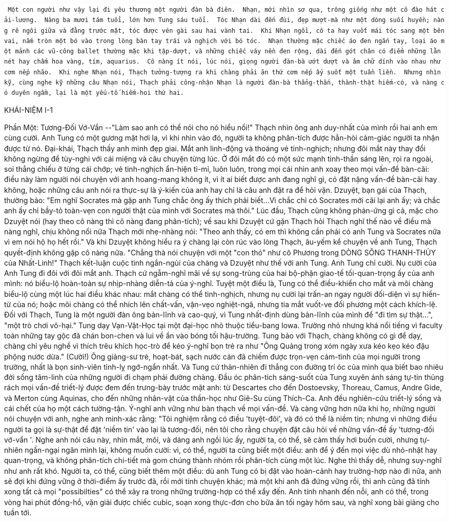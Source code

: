      Một con người như vậy lại đi yêu thương một người đàn bà điên.  Nhạn, mới nhìn sơ qua, trông giống như một cô đào hát cải-lương.  Nàng ba mươi tám tuổi, lớn hơn Tung sáu tuổi.  Tóc Nhạn dài đến đùi, đẹp mượt-mà như một dòng suối huyền; nàng rẽ ngôi giữa và đằng trước mặt, tóc được vén gài sau hai vành tai.  Khi Nhạn ngồi, cô ta hay vuốt mái tóc sang một bên vai, nắm tròn một bó vào trong lòng bàn tay trái và nghịch với bó tóc.  Nhạn thường mặc chiếc áo đen ngắn tay, loại áo một mảnh các vũ-công ballet thường mặc khi tập-dượt, và những chiếc váy nền đen rộng, dài đến gót chân có điểm những lằn nét hay chấm hoa vàng, tím, aquarius.  Cô nàng ít nói, lúc nói, giọng người đàn-bà ướt dượt và âm chữ dính vào nhau như cơm nếp nhão.  Khi nghe Nhạn nói, Thạch tưởng-tượng ra khi chàng phải ăn thứ cơm nếp ấy suốt một tuần liền.  Nhưng nhìn kỹ, cùng nghe kỹ những câu Nhạn nói, Thạch phải công-nhận Nhạn là người đàn-bà thẳng-thắn, thành-thật hiếm-có, và nàng có duyên ngầm, lại là một yếu-tố hiếm-hoi thứ hai.

KHÁI-NIỆM I-1

Phần Một: Tương-Đối Vớ-Vẩn
--"Làm sao anh có thể nói cho nó hiểu nổi!"
     Thạch nhìn ông anh duy-nhất của mình rồi hai anh em cùng cười.  Anh Tung có một gương mặt hơi lạ, vì khi nhìn vào đó, người ta không phân-tích được hẳn-hòi cảm-giác người ta nhận được từ nó.  Đại-khái, Thạch thấy anh mình đẹp giai.  Mắt anh linh-động và thoáng vẻ tinh-nghịch; nhưng đôi mắt này thay đổi không ngừng để tùy-nghi với cái miệng và câu chuyện từng lúc.  Ở đôi mắt đó có một sức mạnh tinh-thần sáng lên, rọi ra ngoài, soi thẳng chiếu ở từng cái chớp; vẻ tinh-nghịch ẩn-hiện tỉ-mỉ, luôn luôn, trong mọi cái nhìn anh xoay theo mọi vấn-đề bàn-cãi: điều này làm người nói chuyện với anh hoang-mang không ít, vì ít ai biết được anh đang nghĩ gì, có đặt nặng vấn-đề bàn-cãi hay không, hoặc những câu anh nói ra thực-sự là ý-kiến của anh hay chỉ là câu anh đặt ra để hỏi vặn.
     Dzuyệt, bạn gái của Thạch, thường bảo: "Em nghĩ Socrates mà gặp anh Tung chắc ông ấy thích phải biết...Vì chắc chỉ có Socrates mới cãi lại anh ấy; và chắc anh ấy chỉ bầy-tỏ toàn-vẹn con người thật của mình với Socrates mà thôi."  Lúc đầu, Thạch cũng không phản-ứng gì cả, mặc cho Dzuyệt nói (hay theo cô nàng thì cô nàng đang phân-tích); về sau khi Dzuyệt cứ gặn Thạch hỏi Thạch nghĩ thế nào về điều mà nàng nghĩ, chịu không nổi nữa Thạch mới nhẹ-nhàng nói: "Theo anh thấy, có em thì không cần phải có anh Tung và Socrates nữa vì em nói hộ họ hết rồi."  Và khi Dzuyệt không hiểu ra ý chàng lại còn rúc vào lòng Thạch, âu-yếm kể chuyện về anh Tung, Thạch quyết-định không gặp cô nàng nữa.  "Chẳng thà nói chuyện với một "con thỏ" như cô Phương trong DÒNG SÔNG THANH-THỦY của Nhất-Linh!"  Thạch kết-luận cuộc tình ngắn-ngủi của chàng và Dzuyệt như thế với anh Tung.  Anh Tung chỉ cười.
      Nụ cười của Anh Tung đi đôi với đôi mắt anh.  Thạch cứ ngẫm-nghĩ mãi về sự song-trùng của hai bộ-phận giao-tế tối-quan-trọng ấy của anh mình: nó biểu-lộ hoàn-toàn sự nhịp-nhàng diễn-tả của ý-nghĩ.  Tuyệt một điều là, Tung có thể điều-khiển cho mắt và môi chàng biểu-lộ cùng một lúc hai điều khác nhau: mắt chàng có thể tinh-nghịch, nhưng nụ cười lại trấn-an ngay người đối-diện vì sự hiền-từ của nó; hoặc môi chàng có thể nhích lên chất-vấn, vặn-vẹo nghiệt-ngã, nhưng tia mắt vuốt-ve đối phương một cách khích-lệ.  Đối với Thạch, Tung là một người đàn ông bản-lĩnh và cao-quý, vì Tung nhất-định dùng bản-lĩnh của mình để "đi tìm sự thật...", "một trò chơi vô-hại."
     Tung dạy Vạn-Vật-Học tại một đại-học nhỏ thuộc tiểu-bang Iowa.  Trường nhỏ nhưng khá nổi tiếng vì faculty toàn những tay gộc đã chán bon-chen và lui về ẩn vào bóng tối hậu-trường.  Tung bảo với Thạch, chàng không có gì để dạy, chàng chỉ yêu nghề vì thích trêu khích học-trò để kéo ý-nghĩ bọn trẻ ra như "Ông Quảng trong xóm ngày xưa kéo kẹo kéo đậu phộng nước dừa." (Cười!)
     Ông giảng-sư trẻ, hoạt-bát, sạch nước cản đã chiếm được trọn-vẹn cảm-tình của mọi người trong trường, nhất là bọn sinh-viên tỉnh-lỵ ngớ-ngẩn nhất.  Và Tung cứ thản-nhiên đi thẳng con đường trí óc của mình qua biết bao nhiêu đời sống tâm-linh của những người đi chạm phải đường chàng.  Đầu óc phân-tích sáng-suốt của Tung xuyên ánh sáng tự-tin thủng rách mọi vấn-đề triết-lý được đem đến trưng-bày trước mặt anh: từ Descartes cho đến Dostoevsky, Thoreau, Camus, Andre Gide, và Merton cùng Aquinas, cho đến những nhân-vật của thần-học như Giê-Su cùng Thích-Ca.  Anh đều nghiên-cứu triết-lý sống và cái chết của họ một cách tường-tận.  Ý-nghĩ anh vững như bàn thạch về mọi vấn-đề.  Và càng vững hơn nữa khi họ, những người nói chuyện với anh, nghe anh minh-xác rằng: "Tôi nghiệm rằng có điều 'tuyệt-đôi', và đó có thể là niềm tin; nhưng vì những điều người ta gọi là sự-thật để đặt 'niềm tin' vào lại là tương-đối, nên tôi cho rằng chuyện đặt câu hỏi về những vấn-đề ấy  'tương-đối vớ-vẩn '.  Nghe anh nói câu này, nhìn mắt, môi, và dáng anh ngồi lúc ấy, người ta, có thể, sẽ cảm thấy hơi buồn cười, nhưng tự-nhiên ngần-ngại ngăn mình lại, không muốn cười: vì, có thể, người ta cũng biết một điều: anh để ý đến mọi việc dù nhỏ-nhặt hay quan-trọng, và không phân-tích chi-tiết mà gom chúng thành nhóm rồi phân-tích cùng một lúc.  Nghe thì thấy dễ, nhưng suy-nghĩ như anh rất khó.  Người ta, có thể, cũng biết thêm một điều: dù anh Tung có bị đặt vào hoàn-cảnh hay trường-hợp nào đi nữa, anh sẽ đợi khi đứng vững ở thời-điểm ấy trước đã, rồi mới tính chuyện khác; mà một khi anh đã đứng vững rồi, thì anh cũng đã tính xong tất cả mọi "possibilties" có thể xảy ra trong những trường-hợp có thể xẩy đến.  Anh tính nhanh đến nỗi, anh có thể, trong vòng hai phút đồng-hồ, vặn giải được chiếc cubic, soạn xong thực-đơn cho bữa ăn tối ngày hôm sau, và nghĩ xong bài giảng cho tuần tới.